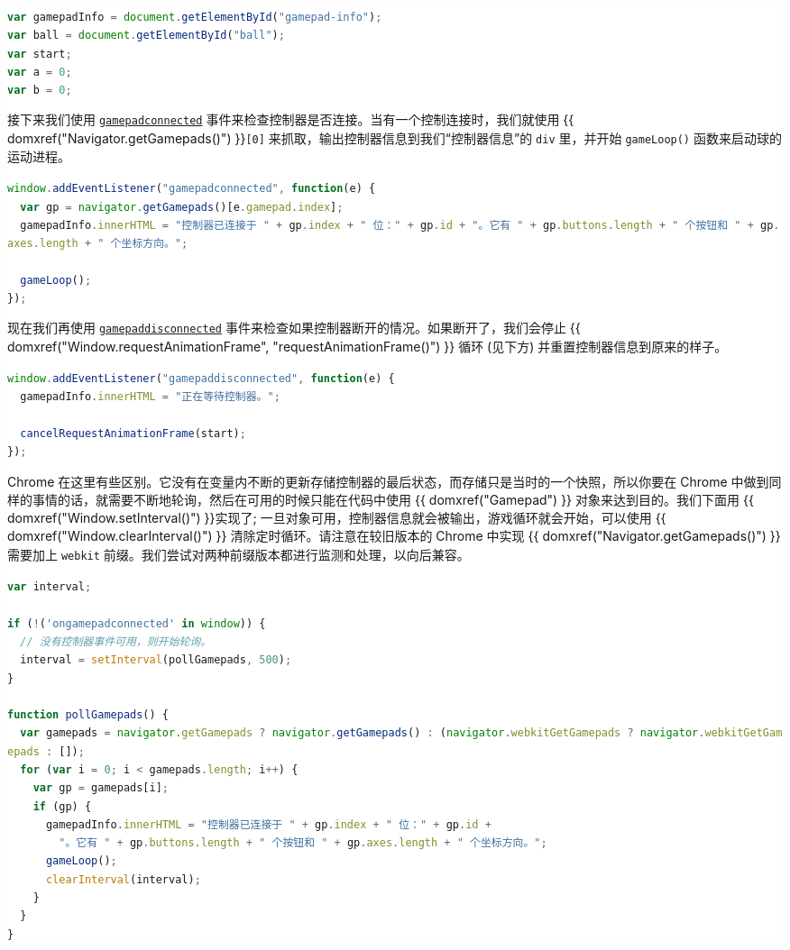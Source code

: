 ```js
var gamepadInfo = document.getElementById("gamepad-info");
var ball = document.getElementById("ball");
var start;
var a = 0;
var b = 0;
```

接下来我们使用 [`gamepadconnected`](/zh-CN/docs/Web/API/Window/gamepadconnected_event) 事件来检查控制器是否连接。当有一个控制连接时，我们就使用 {{ domxref("Navigator.getGamepads()") }}`[0]` 来抓取，输出控制器信息到我们“控制器信息”的 `div` 里，并开始 `gameLoop()` 函数来启动球的运动进程。

```js
window.addEventListener("gamepadconnected", function(e) {
  var gp = navigator.getGamepads()[e.gamepad.index];
  gamepadInfo.innerHTML = "控制器已连接于 " + gp.index + " 位：" + gp.id + "。它有 " + gp.buttons.length + " 个按钮和 " + gp.axes.length + " 个坐标方向。";

  gameLoop();
});
```

现在我们再使用 [`gamepaddisconnected`](/zh-CN/docs/Web/API/Window/gamepaddisconnected_event) 事件来检查如果控制器断开的情况。如果断开了，我们会停止 {{ domxref("Window.requestAnimationFrame", "requestAnimationFrame()") }} 循环 (见下方) 并重置控制器信息到原来的样子。

```js
window.addEventListener("gamepaddisconnected", function(e) {
  gamepadInfo.innerHTML = "正在等待控制器。";

  cancelRequestAnimationFrame(start);
});
```

Chrome 在这里有些区别。它没有在变量内不断的更新存储控制器的最后状态，而存储只是当时的一个快照，所以你要在 Chrome 中做到同样的事情的话，就需要不断地轮询，然后在可用的时候只能在代码中使用 {{ domxref("Gamepad") }} 对象来达到目的。我们下面用 {{ domxref("Window.setInterval()") }}实现了; 一旦对象可用，控制器信息就会被输出，游戏循环就会开始，可以使用 {{ domxref("Window.clearInterval()") }} 清除定时循环。请注意在较旧版本的 Chrome 中实现 {{ domxref("Navigator.getGamepads()") }} 需要加上 `webkit` 前缀。我们尝试对两种前缀版本都进行监测和处理，以向后兼容。

```js
var interval;

if (!('ongamepadconnected' in window)) {
  // 没有控制器事件可用，则开始轮询。
  interval = setInterval(pollGamepads, 500);
}

function pollGamepads() {
  var gamepads = navigator.getGamepads ? navigator.getGamepads() : (navigator.webkitGetGamepads ? navigator.webkitGetGamepads : []);
  for (var i = 0; i < gamepads.length; i++) {
    var gp = gamepads[i];
    if (gp) {
      gamepadInfo.innerHTML = "控制器已连接于 " + gp.index + " 位：" + gp.id +
        "。它有 " + gp.buttons.length + " 个按钮和 " + gp.axes.length + " 个坐标方向。";
      gameLoop();
      clearInterval(interval);
    }
  }
}
```
